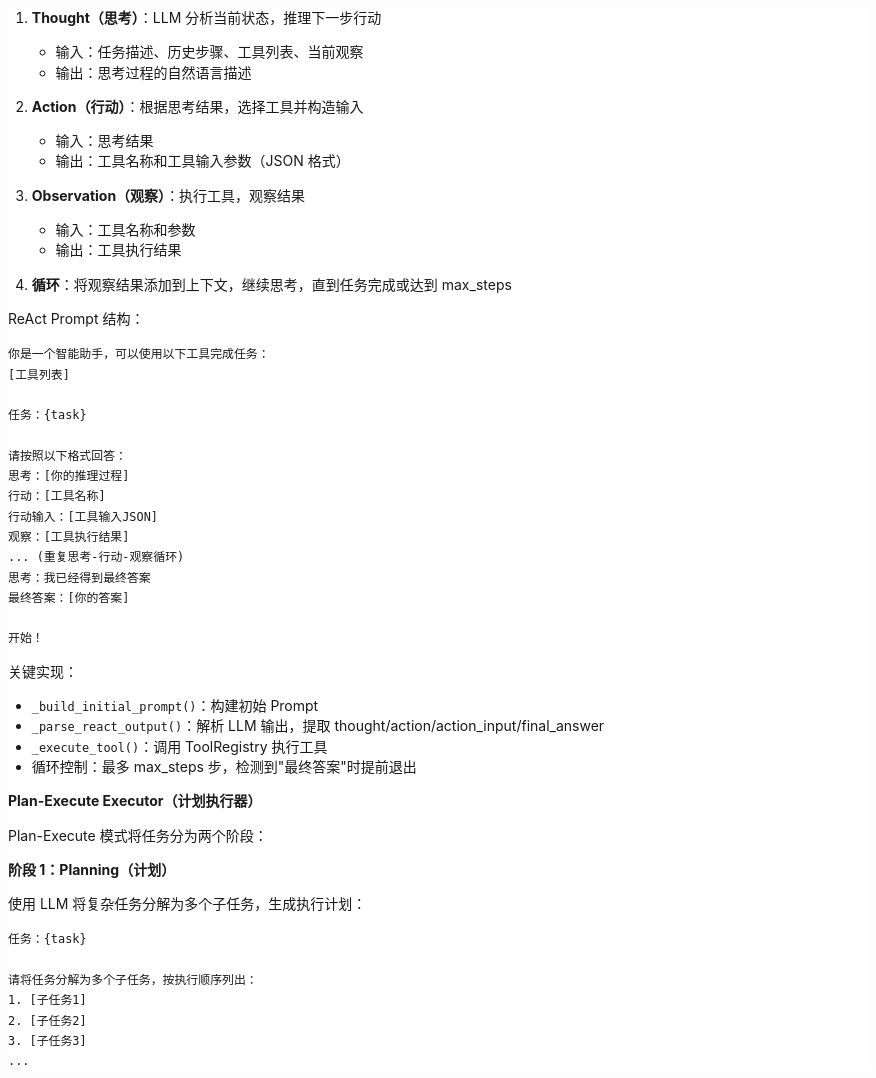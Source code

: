 1. **Thought（思考）**：LLM 分析当前状态，推理下一步行动

   - 输入：任务描述、历史步骤、工具列表、当前观察
   - 输出：思考过程的自然语言描述

2. **Action（行动）**：根据思考结果，选择工具并构造输入

   - 输入：思考结果
   - 输出：工具名称和工具输入参数（JSON 格式）

3. **Observation（观察）**：执行工具，观察结果

   - 输入：工具名称和参数
   - 输出：工具执行结果

4. **循环**：将观察结果添加到上下文，继续思考，直到任务完成或达到 max_steps

ReAct Prompt 结构：

```
你是一个智能助手，可以使用以下工具完成任务：
[工具列表]

任务：{task}

请按照以下格式回答：
思考：[你的推理过程]
行动：[工具名称]
行动输入：[工具输入JSON]
观察：[工具执行结果]
... (重复思考-行动-观察循环)
思考：我已经得到最终答案
最终答案：[你的答案]

开始！
```

关键实现：

- `_build_initial_prompt()`：构建初始 Prompt
- `_parse_react_output()`：解析 LLM 输出，提取 thought/action/action_input/final_answer
- `_execute_tool()`：调用 ToolRegistry 执行工具
- 循环控制：最多 max_steps 步，检测到"最终答案"时提前退出

**Plan-Execute Executor（计划执行器）**

Plan-Execute 模式将任务分为两个阶段：

**阶段 1：Planning（计划）**

使用 LLM 将复杂任务分解为多个子任务，生成执行计划：

```
任务：{task}

请将任务分解为多个子任务，按执行顺序列出：
1. [子任务1]
2. [子任务2]
3. [子任务3]
...
```
